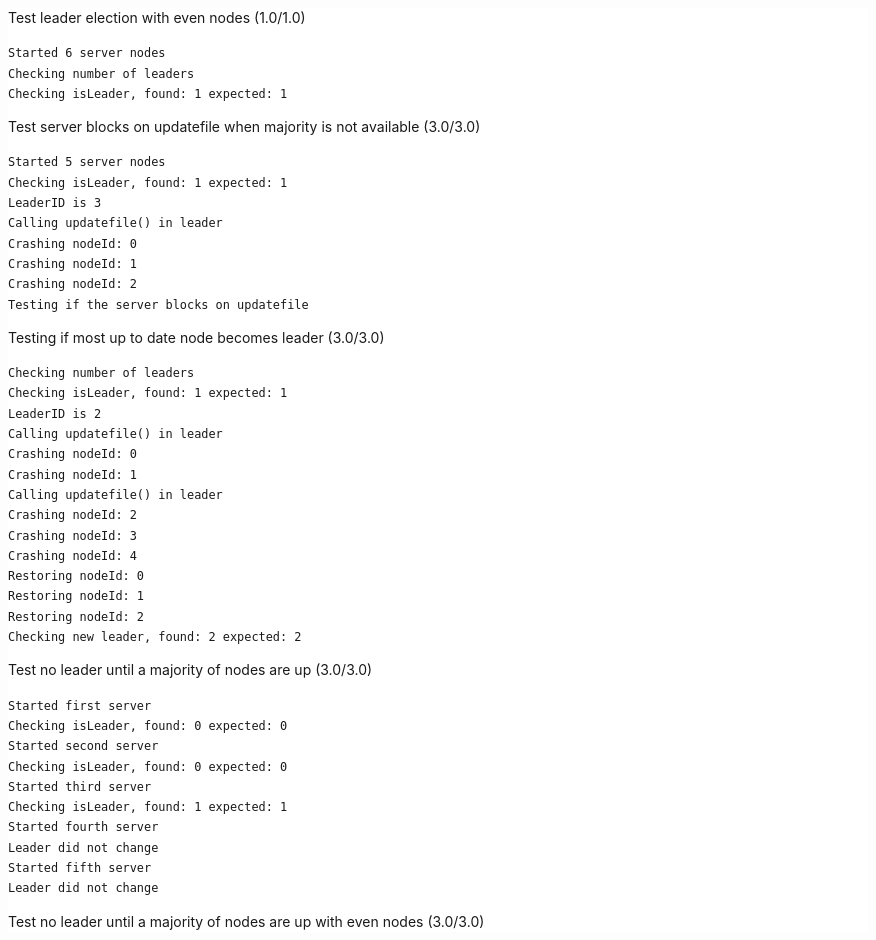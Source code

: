 Test leader election with even nodes (1.0/1.0)

```
Started 6 server nodes
Checking number of leaders
Checking isLeader, found: 1 expected: 1
```

Test server blocks on updatefile when majority is not available (3.0/3.0)

```
Started 5 server nodes
Checking isLeader, found: 1 expected: 1
LeaderID is 3
Calling updatefile() in leader
Crashing nodeId: 0
Crashing nodeId: 1
Crashing nodeId: 2
Testing if the server blocks on updatefile
```

Testing if most up to date node becomes leader (3.0/3.0)

```
Checking number of leaders
Checking isLeader, found: 1 expected: 1
LeaderID is 2
Calling updatefile() in leader
Crashing nodeId: 0
Crashing nodeId: 1
Calling updatefile() in leader
Crashing nodeId: 2
Crashing nodeId: 3
Crashing nodeId: 4
Restoring nodeId: 0
Restoring nodeId: 1
Restoring nodeId: 2
Checking new leader, found: 2 expected: 2
```

Test no leader until a majority of nodes are up (3.0/3.0)

```
Started first server
Checking isLeader, found: 0 expected: 0
Started second server
Checking isLeader, found: 0 expected: 0
Started third server
Checking isLeader, found: 1 expected: 1
Started fourth server
Leader did not change
Started fifth server
Leader did not change
```

Test no leader until a majority of nodes are up with even nodes (3.0/3.0)
